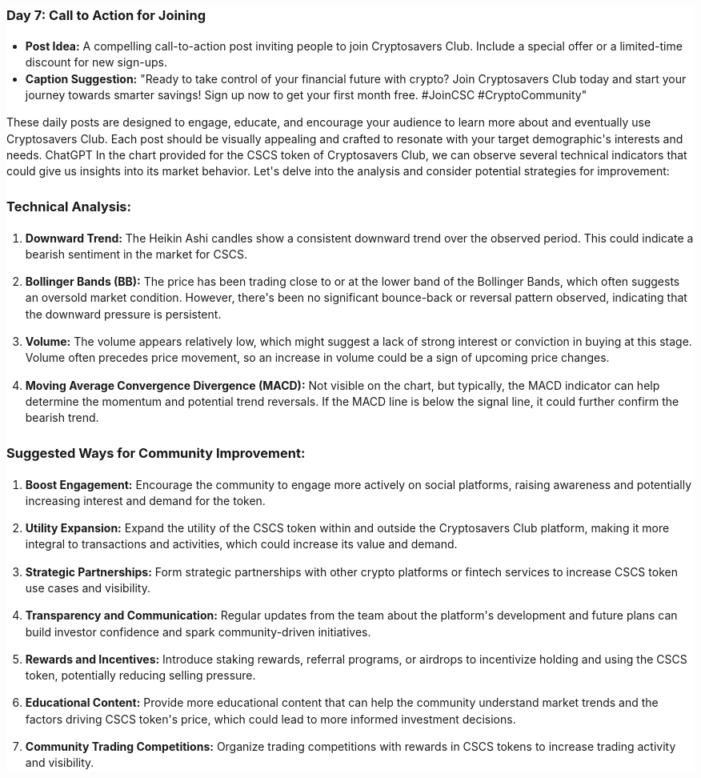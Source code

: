 ### Day 7: Call to Action for Joining
- **Post Idea:** A compelling call-to-action post inviting people to join Cryptosavers Club. Include a special offer or a limited-time discount for new sign-ups.
- **Caption Suggestion:** "Ready to take control of your financial future with crypto? Join Cryptosavers Club today and start your journey towards smarter savings! Sign up now to get your first month free. #JoinCSC #CryptoCommunity"

These daily posts are designed to engage, educate, and encourage your audience to learn more about and eventually use Cryptosavers Club. Each post should be visually appealing and crafted to resonate with your target demographic's interests and needs.
ChatGPT
In the chart provided for the CSCS token of Cryptosavers Club, we can observe several technical indicators that could give us insights into its market behavior. Let's delve into the analysis and consider potential strategies for improvement:

### Technical Analysis:

1. **Downward Trend:** The Heikin Ashi candles show a consistent downward trend over the observed period. This could indicate a bearish sentiment in the market for CSCS.

2. **Bollinger Bands (BB):** The price has been trading close to or at the lower band of the Bollinger Bands, which often suggests an oversold market condition. However, there's been no significant bounce-back or reversal pattern observed, indicating that the downward pressure is persistent.

3. **Volume:** The volume appears relatively low, which might suggest a lack of strong interest or conviction in buying at this stage. Volume often precedes price movement, so an increase in volume could be a sign of upcoming price changes.

4. **Moving Average Convergence Divergence (MACD):** Not visible on the chart, but typically, the MACD indicator can help determine the momentum and potential trend reversals. If the MACD line is below the signal line, it could further confirm the bearish trend.

### Suggested Ways for Community Improvement:

1. **Boost Engagement:** Encourage the community to engage more actively on social platforms, raising awareness and potentially increasing interest and demand for the token.

2. **Utility Expansion:** Expand the utility of the CSCS token within and outside the Cryptosavers Club platform, making it more integral to transactions and activities, which could increase its value and demand.

3. **Strategic Partnerships:** Form strategic partnerships with other crypto platforms or fintech services to increase CSCS token use cases and visibility.

4. **Transparency and Communication:** Regular updates from the team about the platform's development and future plans can build investor confidence and spark community-driven initiatives.

5. **Rewards and Incentives:** Introduce staking rewards, referral programs, or airdrops to incentivize holding and using the CSCS token, potentially reducing selling pressure.

6. **Educational Content:** Provide more educational content that can help the community understand market trends and the factors driving CSCS token's price, which could lead to more informed investment decisions.

7. **Community Trading Competitions:** Organize trading competitions with rewards in CSCS tokens to increase trading activity and visibility.

